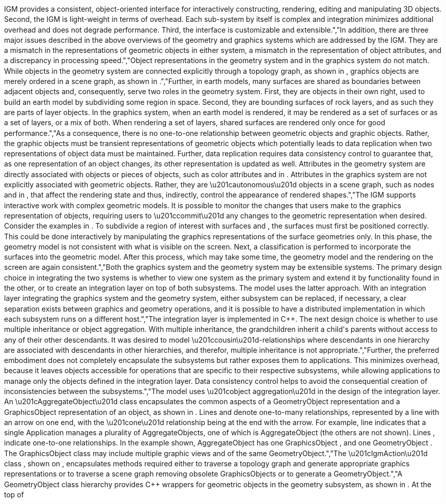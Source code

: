 IGM provides a consistent, object-oriented interface for interactively constructing, rendering, editing and manipulating 3D objects. Second, the IGM is light-weight in terms of overhead. Each sub-system by itself is complex and integration minimizes additional overhead and does not degrade performance. Third, the interface is customizable and extensible.","In addition, there are three major issues described in the above overviews of the geometry and graphics systems which are addressed by the IGM. They are a mismatch in the representations of geometric objects in either system, a mismatch in the representation of object attributes, and a discrepancy in processing speed.","Object representations in the geometry system and in the graphics system do not match. While objects in the geometry system are connected explicitly through a topology graph, as shown in , graphics objects are merely ordered in a scene graph, as shown in .","Further, in earth models, many surfaces are shared as boundaries between adjacent objects and, consequently, serve two roles in the geometry system. First, they are objects in their own right, used to build an earth model by subdividing some region in space. Second, they are bounding surfaces of rock layers, and as such they are parts of layer objects. In the graphics system, when an earth model is rendered, it may be rendered as a set of surfaces or as a set of layers, or a mix of both. When rendering a set of layers, shared surfaces are rendered only once for good performance.","As a consequence, there is no one-to-one relationship between geometric objects and graphic objects. Rather, the graphic objects must be transient representations of geometric objects which potentially leads to data replication when two representations of object data must be maintained. Further, data replication requires data consistency control to guarantee that, as one representation of an object changes, its other representation is updated as well. Attributes in the geometry system are directly associated with objects or pieces of objects, such as color attributes  and  in . Attributes in the graphics system are not explicitly associated with geometric objects. Rather, they are \u201cautonomous\u201d objects in a scene graph, such as nodes  and  in , that affect the rendering state and thus, indirectly, control the appearance of rendered shapes.","The IGM supports interactive work with complex geometric models. It is possible to monitor the changes that users make to the graphics representation of objects, requiring users to \u201ccommit\u201d any changes to the geometric representation when desired. Consider the examples in . To subdivide a region of interest  with surfaces and , the surfaces must first be positioned correctly. This could be done interactively by manipulating the graphics representations of the surface geometries only. In this phase, the geometry model is not consistent with what is visible on the screen. Next, a classification is performed to incorporate the surfaces into the geometric model. After this process, which may take some time, the geometry model  and the rendering on the screen  are again consistent.","Both the graphics system and the geometry system may be extensible systems. The primary design choice in integrating the two systems is whether to view one system as the primary system and extend it by functionality found in the other, or to create an integration layer on top of both subsystems. The model uses the latter approach. With an integration layer integrating the graphics system and the geometry system, either subsystem can be replaced, if necessary, a clear separation exists between graphics and geometry operations, and it is possible to have a distributed implementation in which each subsystem runs on a different host.","The integration layer is implemented in C++. The next design choice is whether to use multiple inheritance or object aggregation. With multiple inheritance, the grandchildren inherit a child's parents without access to any of their other descendants. It was desired to model \u201ccousin\u201d-relationships where descendants in one hierarchy are associated with descendants in other hierarchies, and therefor, multiple inheritance is not appropriate.","Further, the preferred embodiment does not completely encapsulate the subsystems but rather exposes them to applications. This minimizes overhead, because it leaves objects accessible for operations that are specific to their respective subsystems, while allowing applications to manage only the objects defined in the integration layer. Data consistency control helps to avoid the consequential creation of inconsistencies between the subsystems.","The model uses \u201cobject aggregation\u201d in the design of the integration layer. An \u201cAggregateObject\u201d class  encapsulates the common aspects of a GeometryObject representation  and a GraphicsObject representation  of an object, as shown in . Lines  and  denote one-to-many relationships, represented by a line with an arrow on one end, with the \u201cone\u201d relationship being at the end with the arrow. For example, line  indicates that a single Application  manages a plurality of AggregateObjects, one of which is AggregateObject  (the others are not shown). Lines ,  indicate one-to-one relationships. In the example shown, AggregateObject  has one GraphicsObject , and one GeometryObject . The GraphicsObject class may include multiple graphic views  and  of the same GeometryObject.","The \u201cIgmAction\u201d class , shown on , encapsulates methods required either to traverse a topology graph and generate appropriate graphics representations or to traverse a scene graph removing obsolete GraphicsObjects or to generate a GeometryObject.","A GeometryObject class hierarchy provides C++ wrappers for geometric objects in the geometry subsystem, as shown in . At the top of